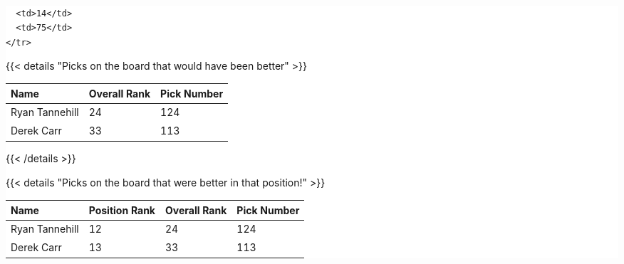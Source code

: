       <td>14</td>
      <td>75</td>
    </tr>
  </tbody>
</table>

{{< details "Picks on the board that would have been better" >}}

<table  class="dataframe">
  <thead>
    <tr style="text-align: left;">
      <th>Name</th>
      <th>Overall Rank</th>
      <th>Pick Number</th>
    </tr>
  </thead>
  <tbody>
    <tr>
      <td>Ryan Tannehill</td>
      <td>24</td>
      <td>124</td>
    </tr>
    <tr>
      <td>Derek Carr</td>
      <td>33</td>
      <td>113</td>
    </tr>
  </tbody>
</table>

{{< /details >}}

{{< details "Picks on the board that were better in that position!" >}}

<table  class="dataframe">
  <thead>
    <tr style="text-align: left;">
      <th>Name</th>
      <th>Position Rank</th>
      <th>Overall Rank</th>
      <th>Pick Number</th>
    </tr>
  </thead>
  <tbody>
    <tr>
      <td>Ryan Tannehill</td>
      <td>12</td>
      <td>24</td>
      <td>124</td>
    </tr>
    <tr>
      <td>Derek Carr</td>
      <td>13</td>
      <td>33</td>
      <td>113</td>
    </tr>
  </tbody>
</table>
